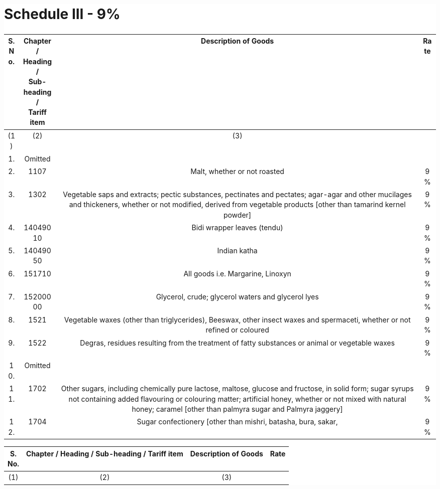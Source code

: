 # Schedule III - 9\% 

| S. <br> No. | Chapter / Heading / <br> Sub-heading / <br> Tariff item | Description of Goods | Rate |
| :--: | :--: | :--: | :--: |
| (1) | (2) | (3) |  |
| 1. | Omitted |  |  |
| 2. | 1107 | Malt, whether or not roasted | $9 \%$ |
| 3. | 1302 | Vegetable saps and extracts; pectic substances, pectinates and pectates; agar-agar and other mucilages and thickeners, whether or not modified, derived from vegetable products [other than tamarind kernel powder] | $9 \%$ |
| 4. | 14049010 | Bidi wrapper leaves (tendu) | $9 \%$ |
| 5. | 14049050 | Indian katha | $9 \%$ |
| 6. | 151710 | All goods i.e. Margarine, Linoxyn | $9 \%$ |
| 7. | 15200000 | Glycerol, crude; glycerol waters and glycerol lyes | $9 \%$ |
| 8. | 1521 | Vegetable waxes (other than triglycerides), Beeswax, other insect waxes and spermaceti, whether or not refined or coloured | $9 \%$ |
| 9. | 1522 | Degras, residues resulting from the treatment of fatty substances or animal or vegetable waxes | $9 \%$ |
| 10. | Omitted |  |  |
| 11. | 1702 | Other sugars, including chemically pure lactose, maltose, glucose and fructose, in solid form; sugar syrups not containing added flavouring or colouring matter; artificial honey, whether or not mixed with natural honey; caramel [other than palmyra sugar and Palmyra jaggery] | $9 \%$ |
| 12. | 1704 | Sugar confectionery [other than mishri, batasha, bura, sakar, | $9 \%$ |

| S. <br> No. | Chapter / Heading / Sub-heading / Tariff item | Description of Goods | Rate |
| :--: | :--: | :--: | :--: |
| (1) | (2) | (3) |  |
